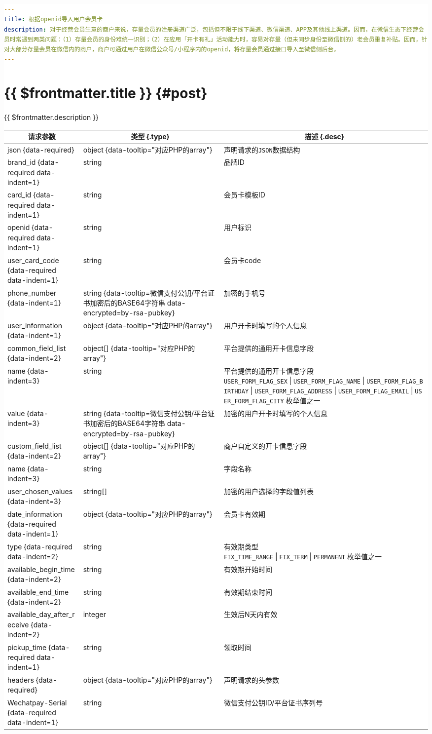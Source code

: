 ```yaml
---
title: 根据openid导入用户会员卡
description: 对于经营会员生意的商户来说，存量会员的注册渠道广泛，包括但不限于线下渠道、微信渠道、APP及其他线上渠道。因而，在微信生态下经营会员时常遇到两类问题：（1）存量会员的身份难统一识别；（2）在应用「开卡有礼」活动能力时，容易对存量（但未同步身份至微信侧的）老会员重复补贴。因而，针对大部分存量会员在微信内的商户，商户可通过用户在微信公众号/小程序内的openid，将存量会员通过接口导入至微信侧后台。
---
```


# {{ $frontmatter.title }} {#post}

{{ $frontmatter.description }}

| 请求参数 | 类型 {.type} | 描述 {.desc}
| --- | --- | ---
| json {data-required} | object {data-tooltip="对应PHP的array"} | 声明请求的`JSON`数据结构
| brand_id {data-required data-indent=1} | string | 品牌ID
| card_id {data-required data-indent=1} | string | 会员卡模板ID
| openid {data-required data-indent=1} | string | 用户标识
| user_card_code {data-required data-indent=1} | string | 会员卡code
| phone_number {data-indent=1} | string {data-tooltip=微信支付公钥/平台证书加密后的BASE64字符串 data-encrypted=by-rsa-pubkey} | 加密的手机号
| user_information {data-indent=1} | object {data-tooltip="对应PHP的array"} | 用户开卡时填写的个人信息
| common_field_list {data-indent=2} | object[] {data-tooltip="对应PHP的array"} | 平台提供的通用开卡信息字段
| name {data-indent=3} | string | 平台提供的通用开卡信息字段<br/>`USER_FORM_FLAG_SEX` \| `USER_FORM_FLAG_NAME` \| `USER_FORM_FLAG_BIRTHDAY` \| `USER_FORM_FLAG_ADDRESS` \| `USER_FORM_FLAG_EMAIL` \| `USER_FORM_FLAG_CITY` 枚举值之一
| value {data-indent=3} | string {data-tooltip=微信支付公钥/平台证书加密后的BASE64字符串 data-encrypted=by-rsa-pubkey} | 加密的用户开卡时填写的个人信息
| custom_field_list {data-indent=2} | object[] {data-tooltip="对应PHP的array"} | 商户自定义的开卡信息字段
| name {data-indent=3} | string | 字段名称
| user_chosen_values {data-indent=3} | string[] | 加密的用户选择的字段值列表
| date_information {data-required data-indent=1} | object {data-tooltip="对应PHP的array"} | 会员卡有效期
| type {data-required data-indent=2} | string | 有效期类型<br/>`FIX_TIME_RANGE` \| `FIX_TERM` \| `PERMANENT` 枚举值之一
| available_begin_time {data-indent=2} | string | 有效期开始时间
| available_end_time {data-indent=2} | string | 有效期结束时间
| available_day_after_receive {data-indent=2} | integer | 生效后N天内有效
| pickup_time {data-required data-indent=1} | string | 领取时间
| headers {data-required} | object {data-tooltip="对应PHP的array"} | 声明请求的头参数
| Wechatpay-Serial {data-required data-indent=1} | string | 微信支付公钥ID/平台证书序列号
